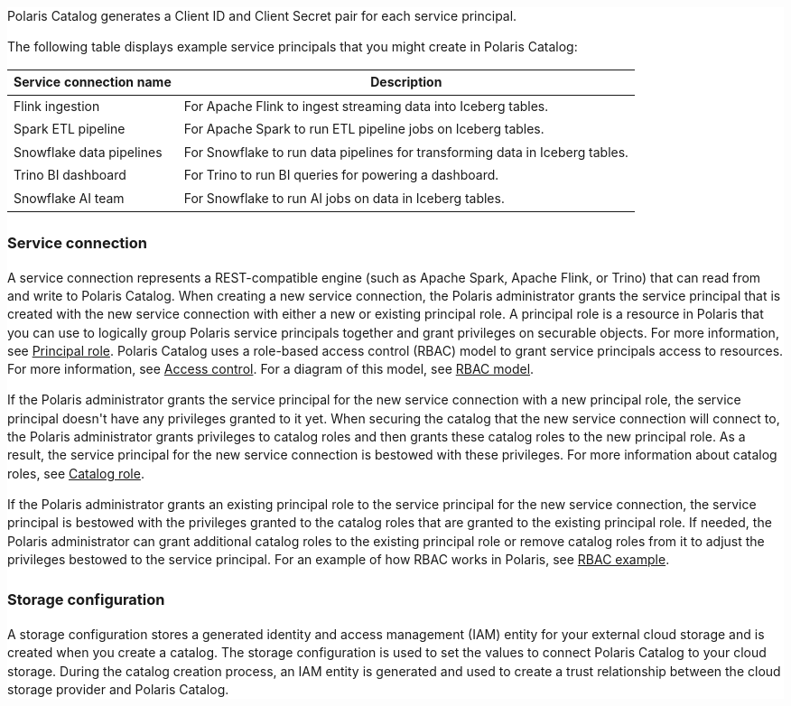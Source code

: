 Polaris Catalog generates a Client ID and Client Secret pair for each service principal.

The following table displays example service principals that you might create in Polaris Catalog:

  | Service connection name     | Description |
  | --------------------------- | ----------- |
  |  Flink ingestion            | For Apache Flink to ingest streaming data into Iceberg tables. |
  |  Spark ETL pipeline         | For Apache Spark to run ETL pipeline jobs on Iceberg tables. |
  |  Snowflake data pipelines   | For Snowflake to run data pipelines for transforming data in Iceberg tables.  |
  |  Trino BI dashboard         | For Trino to run BI queries for powering a dashboard. |
  |  Snowflake AI team          | For Snowflake to run AI jobs on data in Iceberg tables. |

### Service connection

A service connection represents a REST-compatible engine (such as Apache Spark, Apache Flink, or Trino) that can read from and write to Polaris
Catalog. When creating a new service connection, the Polaris administrator grants the service principal that is created with the new service 
connection with either a new or existing principal role. A principal role is a resource in Polaris that you can use to logically group Polaris 
service principals together and grant privileges on securable objects. For more information, see [Principal role](./access-control.md#principal-role "Principal role"). Polaris Catalog uses a role-based access control (RBAC) model to grant service principals access to resources. For more information, 
see [Access control](./access-control.md "Access control"). For a diagram of this model, see [RBAC model](./access-control.md#rbac-model "RBAC model").

If the Polaris administrator grants the service principal for the new service connection with a new principal role, the service principal
doesn\'t have any privileges granted to it yet. When securing the catalog that the new service connection will connect to, the Polaris
administrator grants privileges to catalog roles and then grants these catalog roles to the new principal role. As a result, the service
principal for the new service connection is bestowed with these privileges. For more information about catalog roles, see [Catalog role](./access-control.md#catalog-role "Catalog role").

If the Polaris administrator grants an existing principal role to the service principal for the new service connection, the service principal
is bestowed with the privileges granted to the catalog roles that are granted to the existing principal role. If needed, the Polaris
administrator can grant additional catalog roles to the existing principal role or remove catalog roles from it to adjust the privileges
bestowed to the service principal. For an example of how RBAC works in Polaris, see [RBAC example](./access-control.md#rbac-example "RBAC example").

### Storage configuration

A storage configuration stores a generated identity and access management (IAM) entity for your external cloud storage and is created
when you create a catalog. The storage configuration is used to set the values to connect Polaris Catalog to your cloud storage. During the
catalog creation process, an IAM entity is generated and used to create a trust relationship between the cloud storage provider and Polaris
Catalog.
